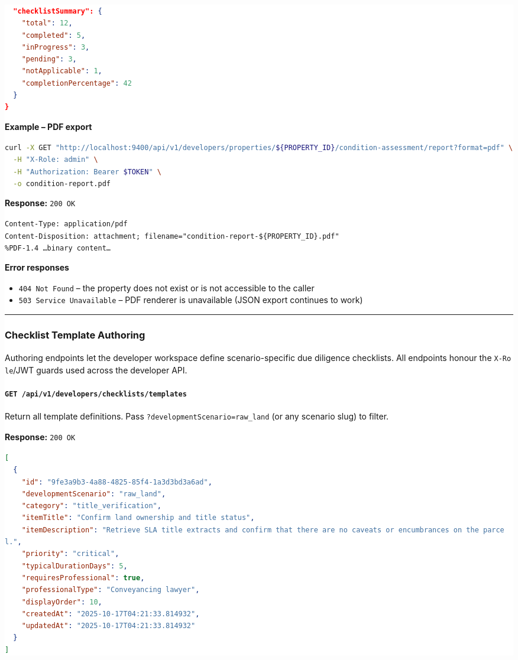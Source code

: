 ```json
  "checklistSummary": {
    "total": 12,
    "completed": 5,
    "inProgress": 3,
    "pending": 3,
    "notApplicable": 1,
    "completionPercentage": 42
  }
}
```

**Example – PDF export**
```bash
curl -X GET "http://localhost:9400/api/v1/developers/properties/${PROPERTY_ID}/condition-assessment/report?format=pdf" \
  -H "X-Role: admin" \
  -H "Authorization: Bearer $TOKEN" \
  -o condition-report.pdf
```

**Response:** `200 OK`
```
Content-Type: application/pdf
Content-Disposition: attachment; filename="condition-report-${PROPERTY_ID}.pdf"
%PDF-1.4 …binary content…
```

**Error responses**
- `404 Not Found` – the property does not exist or is not accessible to the caller
- `503 Service Unavailable` – PDF renderer is unavailable (JSON export continues to work)

---

### Checklist Template Authoring

Authoring endpoints let the developer workspace define scenario-specific due diligence checklists. All endpoints honour the `X-Role`/JWT guards used across the developer API.

#### `GET /api/v1/developers/checklists/templates`

Return all template definitions. Pass `?developmentScenario=raw_land` (or any scenario slug) to filter.

**Response:** `200 OK`
```json
[
  {
    "id": "9fe3a9b3-4a88-4825-85f4-1a3d3bd3a6ad",
    "developmentScenario": "raw_land",
    "category": "title_verification",
    "itemTitle": "Confirm land ownership and title status",
    "itemDescription": "Retrieve SLA title extracts and confirm that there are no caveats or encumbrances on the parcel.",
    "priority": "critical",
    "typicalDurationDays": 5,
    "requiresProfessional": true,
    "professionalType": "Conveyancing lawyer",
    "displayOrder": 10,
    "createdAt": "2025-10-17T04:21:33.814932",
    "updatedAt": "2025-10-17T04:21:33.814932"
  }
]
```
